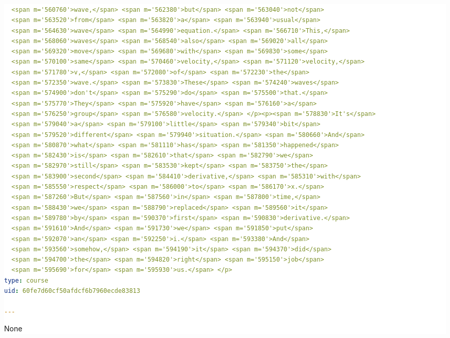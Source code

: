 ```yaml
  <span m='560760'>wave,</span> <span m='562380'>but</span> <span m='563040'>not</span>
  <span m='563520'>from</span> <span m='563820'>a</span> <span m='563940'>usual</span>
  <span m='564630'>wave</span> <span m='564990'>equation.</span> <span m='566710'>This,</span>
  <span m='568060'>waves</span> <span m='568540'>also</span> <span m='569020'>all</span>
  <span m='569320'>move</span> <span m='569680'>with</span> <span m='569830'>some</span>
  <span m='570100'>same</span> <span m='570460'>velocity,</span> <span m='571120'>velocity,</span>
  <span m='571780'>v,</span> <span m='572080'>of</span> <span m='572230'>the</span>
  <span m='572350'>wave.</span> <span m='573830'>These</span> <span m='574240'>waves</span>
  <span m='574900'>don't</span> <span m='575290'>do</span> <span m='575500'>that.</span>
  <span m='575770'>They</span> <span m='575920'>have</span> <span m='576160'>a</span>
  <span m='576250'>group</span> <span m='576580'>velocity.</span> </p><p><span m='578830'>It's</span>
  <span m='579040'>a</span> <span m='579100'>little</span> <span m='579340'>bit</span>
  <span m='579520'>different</span> <span m='579940'>situation.</span> <span m='580660'>And</span>
  <span m='580870'>what</span> <span m='581110'>has</span> <span m='581350'>happened</span>
  <span m='582430'>is</span> <span m='582610'>that</span> <span m='582790'>we</span>
  <span m='582970'>still</span> <span m='583530'>kept</span> <span m='583750'>the</span>
  <span m='583900'>second</span> <span m='584410'>derivative,</span> <span m='585310'>with</span>
  <span m='585550'>respect</span> <span m='586000'>to</span> <span m='586170'>x.</span>
  <span m='587260'>But</span> <span m='587560'>in</span> <span m='587800'>time,</span>
  <span m='588430'>we</span> <span m='588790'>replaced</span> <span m='589560'>it</span>
  <span m='589780'>by</span> <span m='590370'>first</span> <span m='590830'>derivative.</span>
  <span m='591610'>And</span> <span m='591730'>we</span> <span m='591850'>put</span>
  <span m='592070'>an</span> <span m='592250'>i.</span> <span m='593380'>And</span>
  <span m='593560'>somehow,</span> <span m='594190'>it</span> <span m='594370'>did</span>
  <span m='594700'>the</span> <span m='594820'>right</span> <span m='595150'>job</span>
  <span m='595690'>for</span> <span m='595930'>us.</span> </p>
type: course
uid: 60fe7d60cf50afdcf6b7960ecde83813

---
```

None